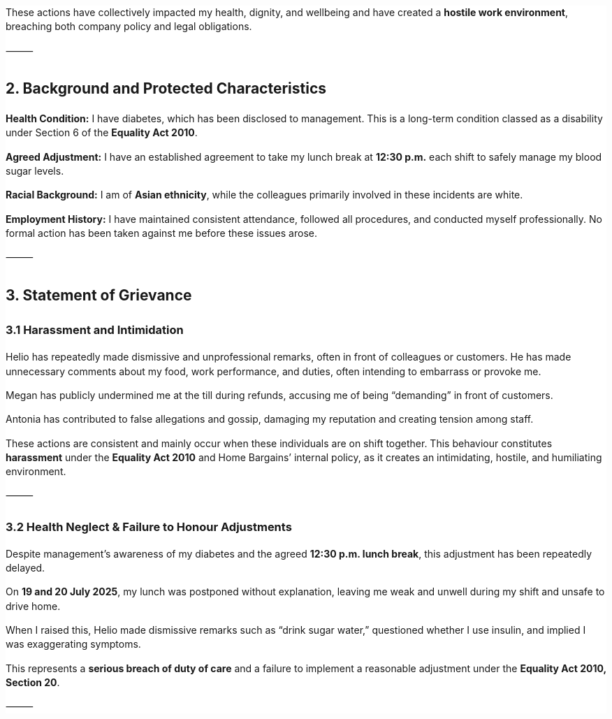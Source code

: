 These actions have collectively impacted my health, dignity, and wellbeing and have created a **hostile work environment**, breaching both company policy and legal obligations.

⸻

## 2. Background and Protected Characteristics

**Health Condition:** I have diabetes, which has been disclosed to management. This is a long-term condition classed as a disability under Section 6 of the **Equality Act 2010**.

**Agreed Adjustment:** I have an established agreement to take my lunch break at **12:30 p.m.** each shift to safely manage my blood sugar levels.

**Racial Background:** I am of **Asian ethnicity**, while the colleagues primarily involved in these incidents are white.

**Employment History:** I have maintained consistent attendance, followed all procedures, and conducted myself professionally. No formal action has been taken against me before these issues arose.

⸻

## 3. Statement of Grievance

### 3.1 Harassment and Intimidation

Helio has repeatedly made dismissive and unprofessional remarks, often in front of colleagues or customers. He has made unnecessary comments about my food, work performance, and duties, often intending to embarrass or provoke me.

Megan has publicly undermined me at the till during refunds, accusing me of being “demanding” in front of customers.

Antonia has contributed to false allegations and gossip, damaging my reputation and creating tension among staff.

These actions are consistent and mainly occur when these individuals are on shift together. This behaviour constitutes **harassment** under the **Equality Act 2010** and Home Bargains’ internal policy, as it creates an intimidating, hostile, and humiliating environment.

⸻

### 3.2 Health Neglect & Failure to Honour Adjustments

Despite management’s awareness of my diabetes and the agreed **12:30 p.m. lunch break**, this adjustment has been repeatedly delayed.

On **19 and 20 July 2025**, my lunch was postponed without explanation, leaving me weak and unwell during my shift and unsafe to drive home.

When I raised this, Helio made dismissive remarks such as “drink sugar water,” questioned whether I use insulin, and implied I was exaggerating symptoms.

This represents a **serious breach of duty of care** and a failure to implement a reasonable adjustment under the **Equality Act 2010, Section 20**.

⸻
